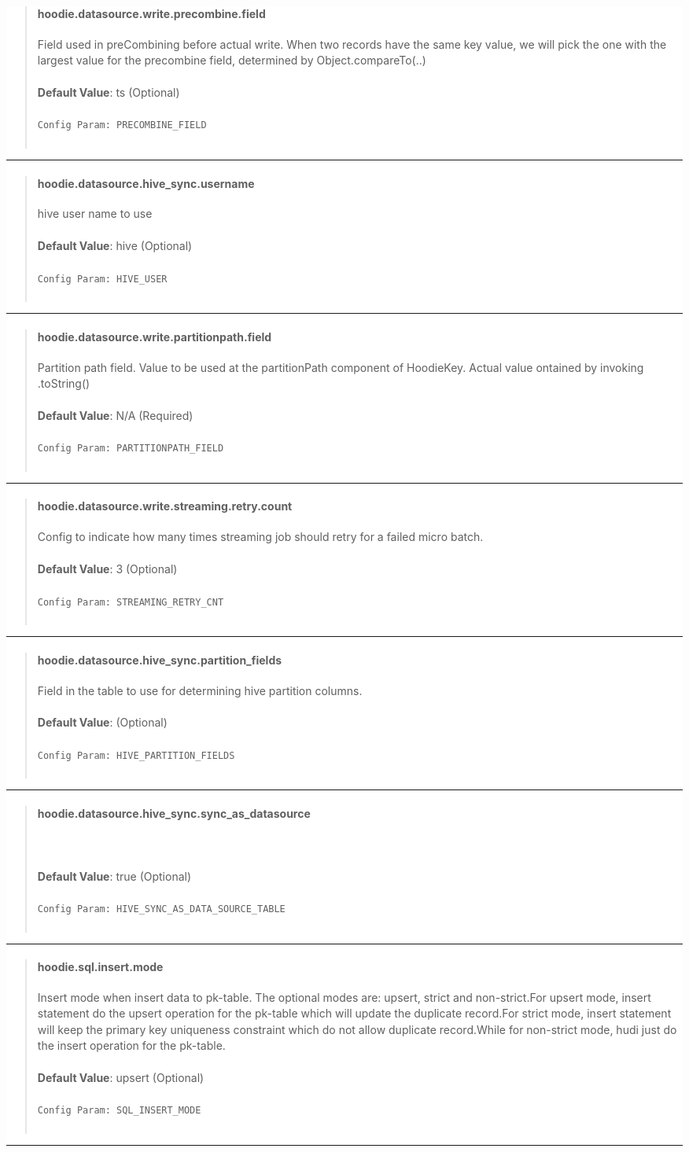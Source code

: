 
> #### hoodie.datasource.write.precombine.field
> Field used in preCombining before actual write. When two records have the same key value, we will pick the one with the largest value for the precombine field, determined by Object.compareTo(..)<br></br>
> **Default Value**: ts (Optional)<br></br>
> `Config Param: PRECOMBINE_FIELD`<br></br>

---

> #### hoodie.datasource.hive_sync.username
> hive user name to use<br></br>
> **Default Value**: hive (Optional)<br></br>
> `Config Param: HIVE_USER`<br></br>

---

> #### hoodie.datasource.write.partitionpath.field
> Partition path field. Value to be used at the partitionPath component of HoodieKey. Actual value ontained by invoking .toString()<br></br>
> **Default Value**: N/A (Required)<br></br>
> `Config Param: PARTITIONPATH_FIELD`<br></br>

---

> #### hoodie.datasource.write.streaming.retry.count
> Config to indicate how many times streaming job should retry for a failed micro batch.<br></br>
> **Default Value**: 3 (Optional)<br></br>
> `Config Param: STREAMING_RETRY_CNT`<br></br>

---

> #### hoodie.datasource.hive_sync.partition_fields
> Field in the table to use for determining hive partition columns.<br></br>
> **Default Value**:  (Optional)<br></br>
> `Config Param: HIVE_PARTITION_FIELDS`<br></br>

---

> #### hoodie.datasource.hive_sync.sync_as_datasource
> <br></br>
> **Default Value**: true (Optional)<br></br>
> `Config Param: HIVE_SYNC_AS_DATA_SOURCE_TABLE`<br></br>

---

> #### hoodie.sql.insert.mode
> Insert mode when insert data to pk-table. The optional modes are: upsert, strict and non-strict.For upsert mode, insert statement do the upsert operation for the pk-table which will update the duplicate record.For strict mode, insert statement will keep the primary key uniqueness constraint which do not allow duplicate record.While for non-strict mode, hudi just do the insert operation for the pk-table.<br></br>
> **Default Value**: upsert (Optional)<br></br>
> `Config Param: SQL_INSERT_MODE`<br></br>

---
